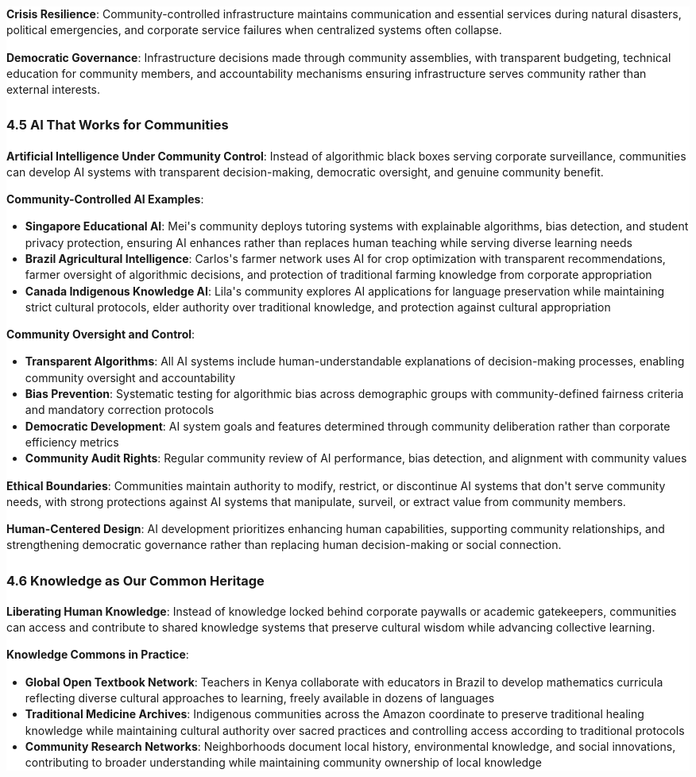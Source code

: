 **Crisis Resilience**: Community-controlled infrastructure maintains communication and essential services during natural disasters, political emergencies, and corporate service failures when centralized systems often collapse.

**Democratic Governance**: Infrastructure decisions made through community assemblies, with transparent budgeting, technical education for community members, and accountability mechanisms ensuring infrastructure serves community rather than external interests.

### <a id="45-ai-that-works-for-communities"></a>4.5 AI That Works for Communities

**Artificial Intelligence Under Community Control**: Instead of algorithmic black boxes serving corporate surveillance, communities can develop AI systems with transparent decision-making, democratic oversight, and genuine community benefit.

**Community-Controlled AI Examples**:
- **Singapore Educational AI**: Mei's community deploys tutoring systems with explainable algorithms, bias detection, and student privacy protection, ensuring AI enhances rather than replaces human teaching while serving diverse learning needs
- **Brazil Agricultural Intelligence**: Carlos's farmer network uses AI for crop optimization with transparent recommendations, farmer oversight of algorithmic decisions, and protection of traditional farming knowledge from corporate appropriation
- **Canada Indigenous Knowledge AI**: Lila's community explores AI applications for language preservation while maintaining strict cultural protocols, elder authority over traditional knowledge, and protection against cultural appropriation

**Community Oversight and Control**:
- **Transparent Algorithms**: All AI systems include human-understandable explanations of decision-making processes, enabling community oversight and accountability
- **Bias Prevention**: Systematic testing for algorithmic bias across demographic groups with community-defined fairness criteria and mandatory correction protocols
- **Democratic Development**: AI system goals and features determined through community deliberation rather than corporate efficiency metrics
- **Community Audit Rights**: Regular community review of AI performance, bias detection, and alignment with community values

**Ethical Boundaries**: Communities maintain authority to modify, restrict, or discontinue AI systems that don't serve community needs, with strong protections against AI systems that manipulate, surveil, or extract value from community members.

**Human-Centered Design**: AI development prioritizes enhancing human capabilities, supporting community relationships, and strengthening democratic governance rather than replacing human decision-making or social connection.

### <a id="46-knowledge-as-our-common-heritage"></a>4.6 Knowledge as Our Common Heritage

**Liberating Human Knowledge**: Instead of knowledge locked behind corporate paywalls or academic gatekeepers, communities can access and contribute to shared knowledge systems that preserve cultural wisdom while advancing collective learning.

**Knowledge Commons in Practice**:
- **Global Open Textbook Network**: Teachers in Kenya collaborate with educators in Brazil to develop mathematics curricula reflecting diverse cultural approaches to learning, freely available in dozens of languages
- **Traditional Medicine Archives**: Indigenous communities across the Amazon coordinate to preserve traditional healing knowledge while maintaining cultural authority over sacred practices and controlling access according to traditional protocols
- **Community Research Networks**: Neighborhoods document local history, environmental knowledge, and social innovations, contributing to broader understanding while maintaining community ownership of local knowledge

